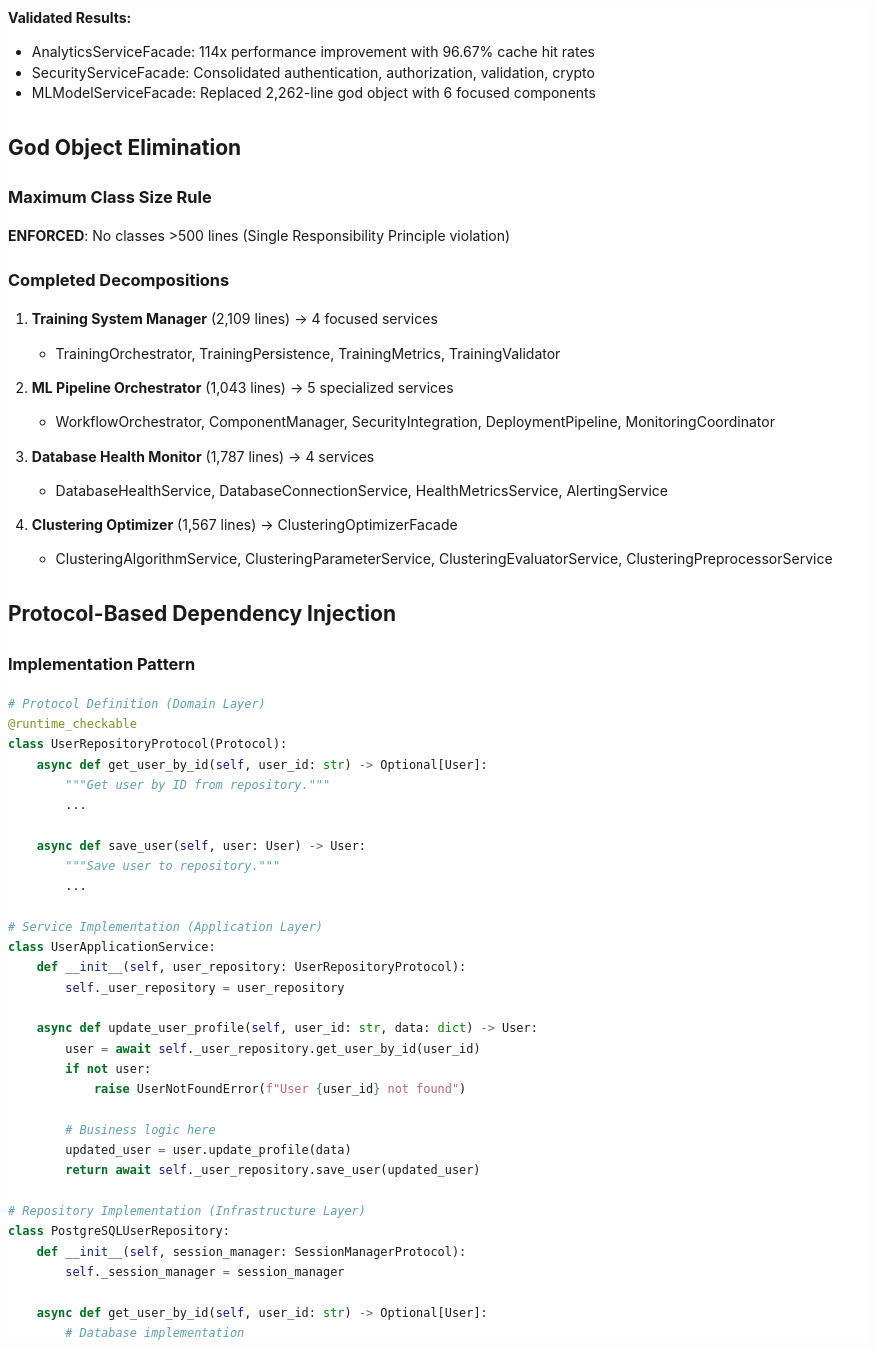 ```python
```

**Validated Results:**
- AnalyticsServiceFacade: 114x performance improvement with 96.67% cache hit rates
- SecurityServiceFacade: Consolidated authentication, authorization, validation, crypto
- MLModelServiceFacade: Replaced 2,262-line god object with 6 focused components

## God Object Elimination

### Maximum Class Size Rule
**ENFORCED**: No classes >500 lines (Single Responsibility Principle violation)

### Completed Decompositions
1. **Training System Manager** (2,109 lines) → 4 focused services
   - TrainingOrchestrator, TrainingPersistence, TrainingMetrics, TrainingValidator

2. **ML Pipeline Orchestrator** (1,043 lines) → 5 specialized services
   - WorkflowOrchestrator, ComponentManager, SecurityIntegration, DeploymentPipeline, MonitoringCoordinator

3. **Database Health Monitor** (1,787 lines) → 4 services
   - DatabaseHealthService, DatabaseConnectionService, HealthMetricsService, AlertingService

4. **Clustering Optimizer** (1,567 lines) → ClusteringOptimizerFacade
   - ClusteringAlgorithmService, ClusteringParameterService, ClusteringEvaluatorService, ClusteringPreprocessorService

## Protocol-Based Dependency Injection

### Implementation Pattern
```python
# Protocol Definition (Domain Layer)
@runtime_checkable
class UserRepositoryProtocol(Protocol):
    async def get_user_by_id(self, user_id: str) -> Optional[User]:
        """Get user by ID from repository."""
        ...
    
    async def save_user(self, user: User) -> User:
        """Save user to repository."""
        ...

# Service Implementation (Application Layer)
class UserApplicationService:
    def __init__(self, user_repository: UserRepositoryProtocol):
        self._user_repository = user_repository
    
    async def update_user_profile(self, user_id: str, data: dict) -> User:
        user = await self._user_repository.get_user_by_id(user_id)
        if not user:
            raise UserNotFoundError(f"User {user_id} not found")
        
        # Business logic here
        updated_user = user.update_profile(data)
        return await self._user_repository.save_user(updated_user)

# Repository Implementation (Infrastructure Layer)
class PostgreSQLUserRepository:
    def __init__(self, session_manager: SessionManagerProtocol):
        self._session_manager = session_manager
    
    async def get_user_by_id(self, user_id: str) -> Optional[User]:
        # Database implementation
```